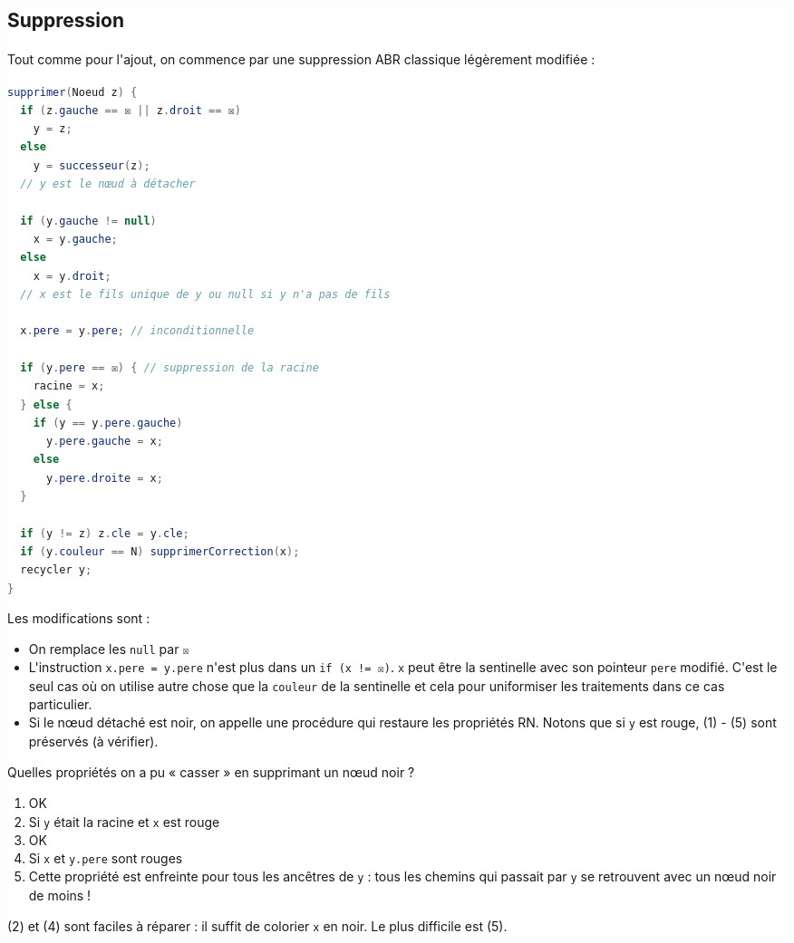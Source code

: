 ## Suppression

Tout comme pour l'ajout, on commence par une suppression ABR classique légèrement modifiée :

```java
supprimer(Noeud z) {
  if (z.gauche == ☒ || z.droit == ☒)
    y = z;
  else
    y = successeur(z);
  // y est le nœud à détacher

  if (y.gauche != null)
    x = y.gauche;
  else
    x = y.droit;
  // x est le fils unique de y ou null si y n'a pas de fils

  x.pere = y.pere; // inconditionnelle

  if (y.pere == ☒) { // suppression de la racine
    racine = x;
  } else {
    if (y == y.pere.gauche)
      y.pere.gauche = x;
    else
      y.pere.droite = x;
  }

  if (y != z) z.cle = y.cle;
  if (y.couleur == N) supprimerCorrection(x);
  recycler y;
}
```

Les modifications sont :
  * On remplace les `null` par `☒`
  * L'instruction `x.pere = y.pere` n'est plus dans un `if (x != ☒)`. `x` peut être la sentinelle avec son pointeur `pere` modifié. C'est le seul cas où on utilise autre chose que la `couleur` de la sentinelle et cela pour uniformiser les traitements dans ce cas particulier.
  * Si le nœud détaché est noir, on appelle une procédure qui restaure les propriétés RN. Notons que si `y` est rouge, (1) - (5) sont préservés (à vérifier).

Quelles propriétés on a pu « casser » en supprimant un nœud noir ?
  1. OK
  2. Si `y` était la racine et `x` est rouge
  3. OK
  4. Si `x` et `y.pere` sont rouges
  5. Cette propriété est enfreinte pour tous les ancêtres de `y` : tous les chemins qui passait par `y` se retrouvent avec un nœud noir de moins !

(2) et (4) sont faciles à réparer : il suffit de colorier `x` en noir. Le plus difficile est (5).
